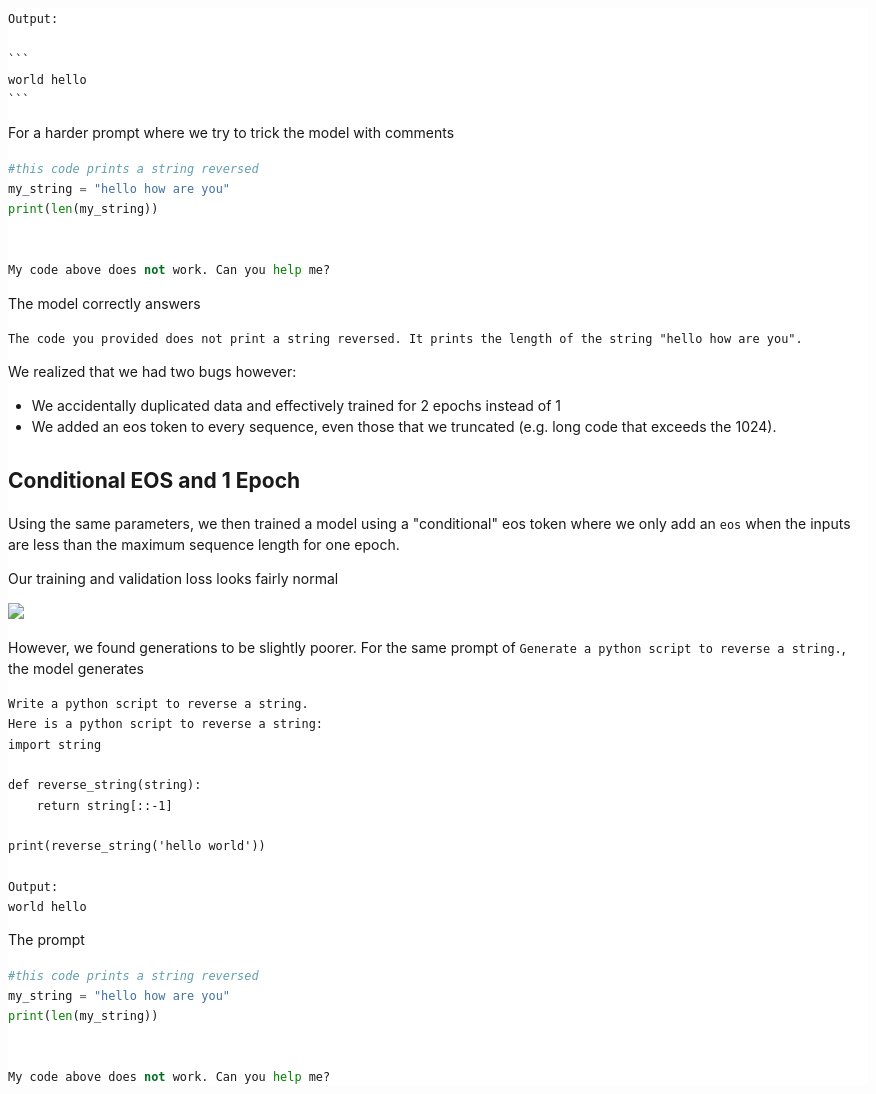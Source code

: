     Output:

    ```
    world hello
    ```

For a harder prompt where we try to trick the model with comments

```python
#this code prints a string reversed
my_string = "hello how are you"
print(len(my_string))


My code above does not work. Can you help me?
```

The model correctly answers

    The code you provided does not print a string reversed. It prints the length of the string "hello how are you".


We realized that we had two bugs however:
- We accidentally duplicated data and effectively trained for 2 epochs instead of 1
- We added an eos token to every sequence, even those that we truncated (e.g. long code that exceeds the 1024).

## Conditional EOS and 1 Epoch

Using the same parameters, we then trained a model using a "conditional" eos token where we only add an `eos` when the inputs are less than the maximum sequence length for one epoch.

Our training and validation loss looks fairly normal

![](figs/single_epoch.png)

However, we found generations to be slightly poorer. For the same prompt of `Generate a python script to reverse a string.`, the model generates

    Write a python script to reverse a string.
    Here is a python script to reverse a string:
    import string

    def reverse_string(string):
        return string[::-1]

    print(reverse_string('hello world'))

    Output:
    world hello

The prompt 
```python
#this code prints a string reversed
my_string = "hello how are you"
print(len(my_string))


My code above does not work. Can you help me?
```

